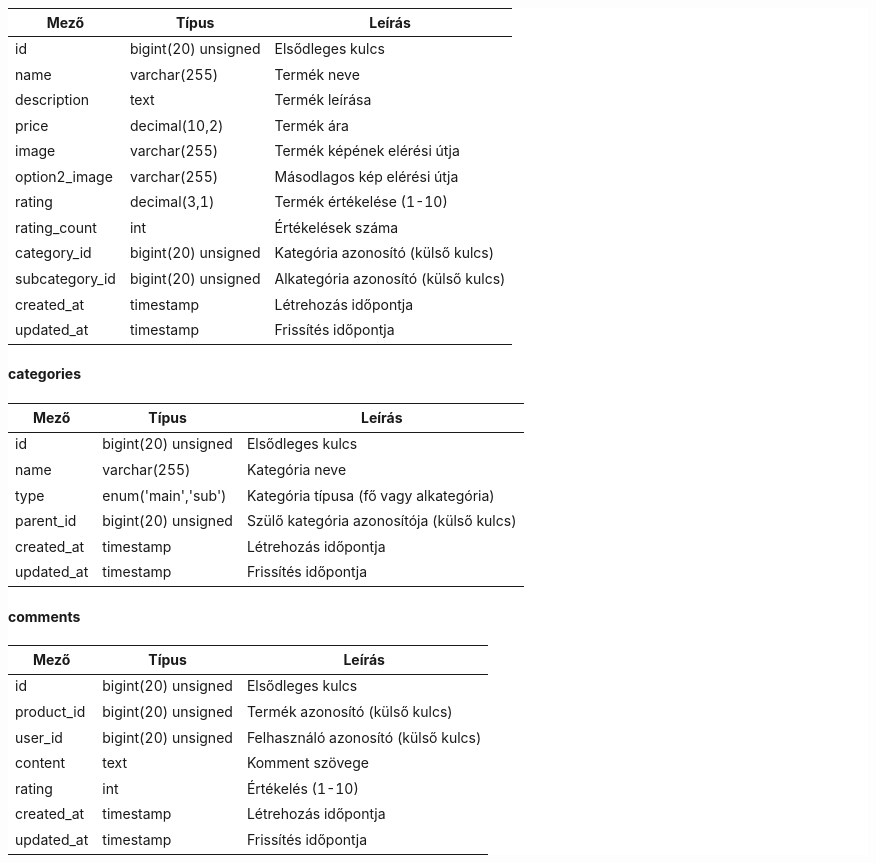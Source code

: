 | Mező | Típus | Leírás |
|------|------|--------|
| id | bigint(20) unsigned | Elsődleges kulcs |
| name | varchar(255) | Termék neve |
| description | text | Termék leírása |
| price | decimal(10,2) | Termék ára |
| image | varchar(255) | Termék képének elérési útja |
| option2_image | varchar(255) | Másodlagos kép elérési útja |
| rating | decimal(3,1) | Termék értékelése (1-10) |
| rating_count | int | Értékelések száma |
| category_id | bigint(20) unsigned | Kategória azonosító (külső kulcs) |
| subcategory_id | bigint(20) unsigned | Alkategória azonosító (külső kulcs) |
| created_at | timestamp | Létrehozás időpontja |
| updated_at | timestamp | Frissítés időpontja |

#### categories

| Mező | Típus | Leírás |
|------|------|--------|
| id | bigint(20) unsigned | Elsődleges kulcs |
| name | varchar(255) | Kategória neve |
| type | enum('main','sub') | Kategória típusa (fő vagy alkategória) |
| parent_id | bigint(20) unsigned | Szülő kategória azonosítója (külső kulcs) |
| created_at | timestamp | Létrehozás időpontja |
| updated_at | timestamp | Frissítés időpontja |

#### comments

| Mező | Típus | Leírás |
|------|------|--------|
| id | bigint(20) unsigned | Elsődleges kulcs |
| product_id | bigint(20) unsigned | Termék azonosító (külső kulcs) |
| user_id | bigint(20) unsigned | Felhasználó azonosító (külső kulcs) |
| content | text | Komment szövege |
| rating | int | Értékelés (1-10) |
| created_at | timestamp | Létrehozás időpontja |
| updated_at | timestamp | Frissítés időpontja |
